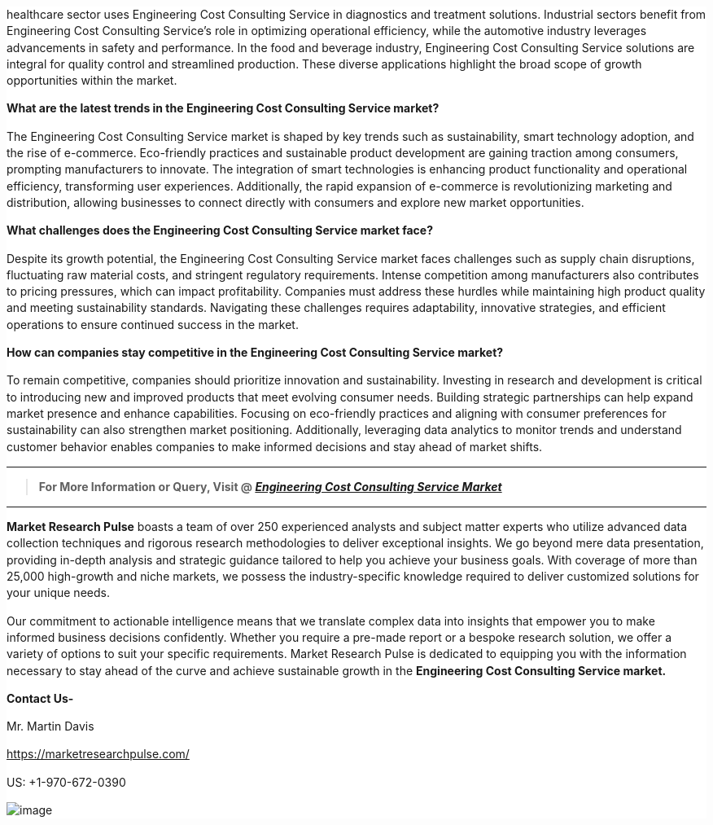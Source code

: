 healthcare sector uses Engineering Cost Consulting Service in diagnostics and treatment solutions. Industrial sectors benefit from Engineering Cost Consulting Service&rsquo;s role in optimizing operational efficiency, while the automotive industry leverages advancements in safety and performance. In the food and beverage industry, Engineering Cost Consulting Service solutions are integral for quality control and streamlined production. These diverse applications highlight the broad scope of growth opportunities within the market.</p><p><strong>What are the latest trends in the Engineering Cost Consulting Service market?</strong></p><p>The Engineering Cost Consulting Service market is shaped by key trends such as sustainability, smart technology adoption, and the rise of e-commerce. Eco-friendly practices and sustainable product development are gaining traction among consumers, prompting manufacturers to innovate. The integration of smart technologies is enhancing product functionality and operational efficiency, transforming user experiences. Additionally, the rapid expansion of e-commerce is revolutionizing marketing and distribution, allowing businesses to connect directly with consumers and explore new market opportunities.</p><p><strong>What challenges does the Engineering Cost Consulting Service market face?</strong></p><p>Despite its growth potential, the Engineering Cost Consulting Service market faces challenges such as supply chain disruptions, fluctuating raw material costs, and stringent regulatory requirements. Intense competition among manufacturers also contributes to pricing pressures, which can impact profitability. Companies must address these hurdles while maintaining high product quality and meeting sustainability standards. Navigating these challenges requires adaptability, innovative strategies, and efficient operations to ensure continued success in the market.</p><p><strong>How can companies stay competitive in the Engineering Cost Consulting Service market?</strong></p><p>To remain competitive, companies should prioritize innovation and sustainability. Investing in research and development is critical to introducing new and improved products that meet evolving consumer needs. Building strategic partnerships can help expand market presence and enhance capabilities. Focusing on eco-friendly practices and aligning with consumer preferences for sustainability can also strengthen market positioning. Additionally, leveraging data analytics to monitor trends and understand customer behavior enables companies to make informed decisions and stay ahead of market shifts.</p><hr /><blockquote><p><strong>For More Information or Query, Visit @&nbsp;<em><a href="https://marketresearchpulse.com/report/46123/engineering-cost-consulting-service-market?utm_source=Linkedin&utm_medium=091">Engineering Cost Consulting Service Market</a></em></strong></p></blockquote><hr /><p><strong>Market Research Pulse</strong> boasts a team of over 250 experienced analysts and subject matter experts who utilize advanced data collection techniques and rigorous research methodologies to deliver exceptional insights. We go beyond mere data presentation, providing in-depth analysis and strategic guidance tailored to help you achieve your business goals. With coverage of more than 25,000 high-growth and niche markets, we possess the industry-specific knowledge required to deliver customized solutions for your unique needs.</p><p>Our commitment to actionable intelligence means that we translate complex data into insights that empower you to make informed business decisions confidently. Whether you require a pre-made report or a bespoke research solution, we offer a variety of options to suit your specific requirements. Market Research Pulse is dedicated to equipping you with the information necessary to stay ahead of the curve and achieve sustainable growth in the <strong>Engineering Cost Consulting Service market.</strong></p><p><strong>Contact Us-</strong></p><p>Mr. Martin Davis</p><p>https://marketresearchpulse.com/</p><p>US: +1-970-672-0390</p>
![image](https://github.com/user-attachments/assets/3d61e9e6-c6b9-42c4-926a-7b182d1d7bd3)
